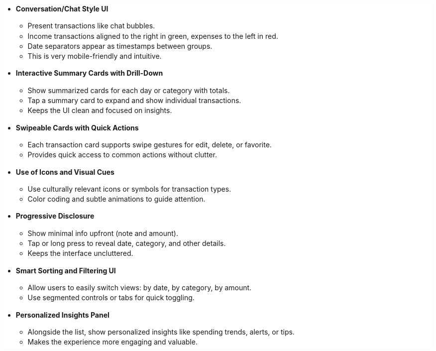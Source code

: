 - __Conversation/Chat Style UI__

    - Present transactions like chat bubbles.
    - Income transactions aligned to the right in green, expenses to the left in red.
    - Date separators appear as timestamps between groups.
    - This is very mobile-friendly and intuitive.

- __Interactive Summary Cards with Drill-Down__

    - Show summarized cards for each day or category with totals.
    - Tap a summary card to expand and show individual transactions.
    - Keeps the UI clean and focused on insights.

- __Swipeable Cards with Quick Actions__

    - Each transaction card supports swipe gestures for edit, delete, or favorite.
    - Provides quick access to common actions without clutter.

- __Use of Icons and Visual Cues__

    - Use culturally relevant icons or symbols for transaction types.
    - Color coding and subtle animations to guide attention.

- __Progressive Disclosure__

    - Show minimal info upfront (note and amount).
    - Tap or long press to reveal date, category, and other details.
    - Keeps the interface uncluttered.

- __Smart Sorting and Filtering UI__

    - Allow users to easily switch views: by date, by category, by amount.
    - Use segmented controls or tabs for quick toggling.

- __Personalized Insights Panel__

    - Alongside the list, show personalized insights like spending trends, alerts, or tips.
    - Makes the experience more engaging and valuable.
